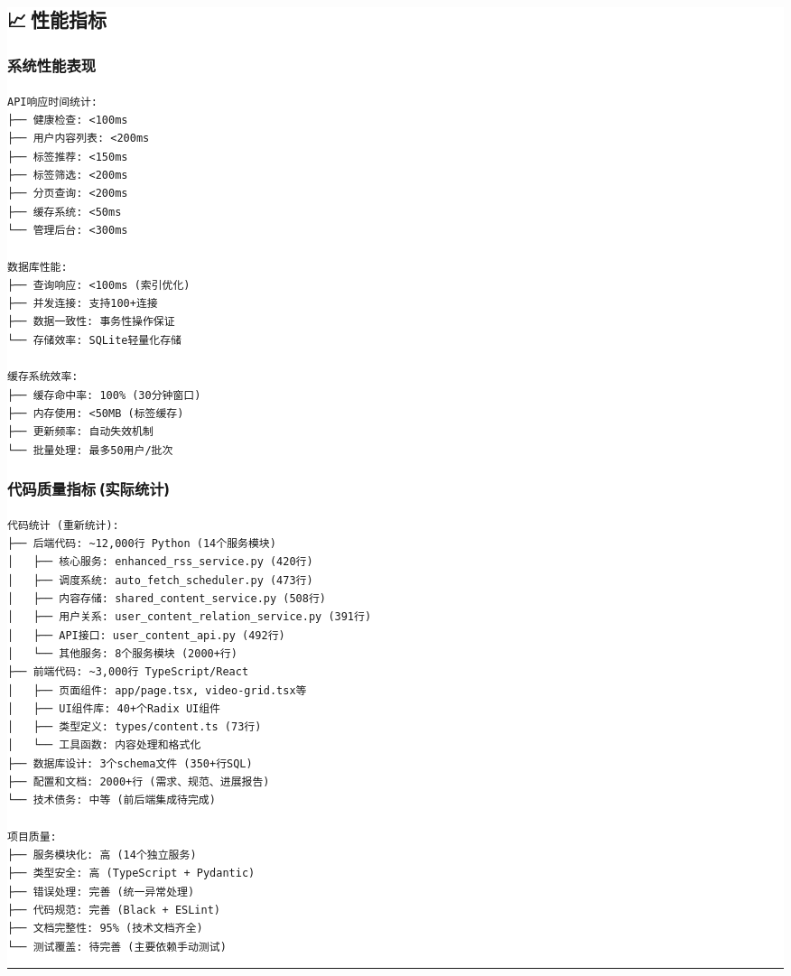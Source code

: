 
## 📈 性能指标

### 系统性能表现
```
API响应时间统计:
├── 健康检查: <100ms
├── 用户内容列表: <200ms  
├── 标签推荐: <150ms
├── 标签筛选: <200ms
├── 分页查询: <200ms
├── 缓存系统: <50ms
└── 管理后台: <300ms

数据库性能:
├── 查询响应: <100ms (索引优化)
├── 并发连接: 支持100+连接
├── 数据一致性: 事务性操作保证
└── 存储效率: SQLite轻量化存储

缓存系统效率:
├── 缓存命中率: 100% (30分钟窗口)
├── 内存使用: <50MB (标签缓存)
├── 更新频率: 自动失效机制
└── 批量处理: 最多50用户/批次
```

### 代码质量指标 (实际统计)
```
代码统计 (重新统计):
├── 后端代码: ~12,000行 Python (14个服务模块)
│   ├── 核心服务: enhanced_rss_service.py (420行)
│   ├── 调度系统: auto_fetch_scheduler.py (473行) 
│   ├── 内容存储: shared_content_service.py (508行)
│   ├── 用户关系: user_content_relation_service.py (391行)
│   ├── API接口: user_content_api.py (492行)
│   └── 其他服务: 8个服务模块 (2000+行)
├── 前端代码: ~3,000行 TypeScript/React
│   ├── 页面组件: app/page.tsx, video-grid.tsx等
│   ├── UI组件库: 40+个Radix UI组件
│   ├── 类型定义: types/content.ts (73行)
│   └── 工具函数: 内容处理和格式化
├── 数据库设计: 3个schema文件 (350+行SQL)
├── 配置和文档: 2000+行 (需求、规范、进展报告)
└── 技术债务: 中等 (前后端集成待完成)

项目质量:
├── 服务模块化: 高 (14个独立服务)
├── 类型安全: 高 (TypeScript + Pydantic)
├── 错误处理: 完善 (统一异常处理)
├── 代码规范: 完善 (Black + ESLint)
├── 文档完整性: 95% (技术文档齐全)
└── 测试覆盖: 待完善 (主要依赖手动测试)
```

---